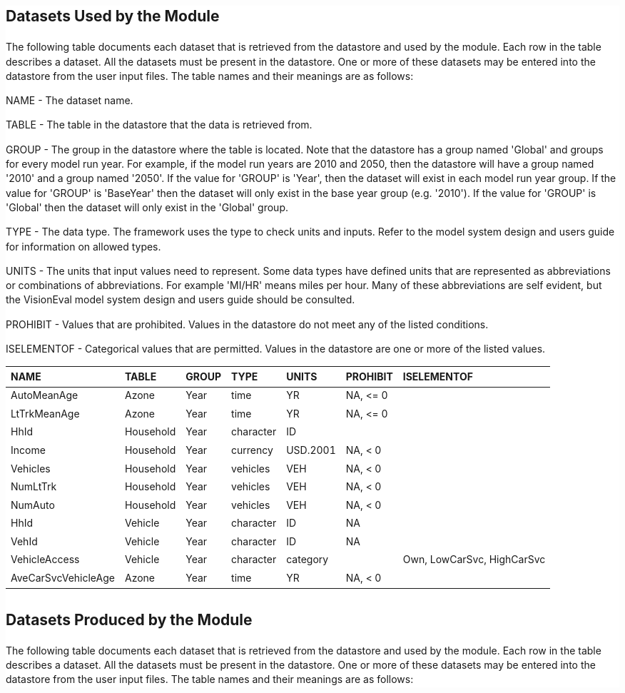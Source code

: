 ## Datasets Used by the Module
The following table documents each dataset that is retrieved from the datastore and used by the module. Each row in the table describes a dataset. All the datasets must be present in the datastore. One or more of these datasets may be entered into the datastore from the user input files. The table names and their meanings are as follows:

NAME - The dataset name.

TABLE - The table in the datastore that the data is retrieved from.

GROUP - The group in the datastore where the table is located. Note that the datastore has a group named 'Global' and groups for every model run year. For example, if the model run years are 2010 and 2050, then the datastore will have a group named '2010' and a group named '2050'. If the value for 'GROUP' is 'Year', then the dataset will exist in each model run year group. If the value for 'GROUP' is 'BaseYear' then the dataset will only exist in the base year group (e.g. '2010'). If the value for 'GROUP' is 'Global' then the dataset will only exist in the 'Global' group.

TYPE - The data type. The framework uses the type to check units and inputs. Refer to the model system design and users guide for information on allowed types.

UNITS - The units that input values need to represent. Some data types have defined units that are represented as abbreviations or combinations of abbreviations. For example 'MI/HR' means miles per hour. Many of these abbreviations are self evident, but the VisionEval model system design and users guide should be consulted.

PROHIBIT - Values that are prohibited. Values in the datastore do not meet any of the listed conditions.

ISELEMENTOF - Categorical values that are permitted. Values in the datastore are one or more of the listed values.

|NAME                |TABLE     |GROUP |TYPE      |UNITS    |PROHIBIT |ISELEMENTOF                |
|:-------------------|:---------|:-----|:---------|:--------|:--------|:--------------------------|
|AutoMeanAge         |Azone     |Year  |time      |YR       |NA, <= 0 |                           |
|LtTrkMeanAge        |Azone     |Year  |time      |YR       |NA, <= 0 |                           |
|HhId                |Household |Year  |character |ID       |         |                           |
|Income              |Household |Year  |currency  |USD.2001 |NA, < 0  |                           |
|Vehicles            |Household |Year  |vehicles  |VEH      |NA, < 0  |                           |
|NumLtTrk            |Household |Year  |vehicles  |VEH      |NA, < 0  |                           |
|NumAuto             |Household |Year  |vehicles  |VEH      |NA, < 0  |                           |
|HhId                |Vehicle   |Year  |character |ID       |NA       |                           |
|VehId               |Vehicle   |Year  |character |ID       |NA       |                           |
|VehicleAccess       |Vehicle   |Year  |character |category |         |Own, LowCarSvc, HighCarSvc |
|AveCarSvcVehicleAge |Azone     |Year  |time      |YR       |NA, < 0  |                           |

## Datasets Produced by the Module
The following table documents each dataset that is retrieved from the datastore and used by the module. Each row in the table describes a dataset. All the datasets must be present in the datastore. One or more of these datasets may be entered into the datastore from the user input files. The table names and their meanings are as follows:
